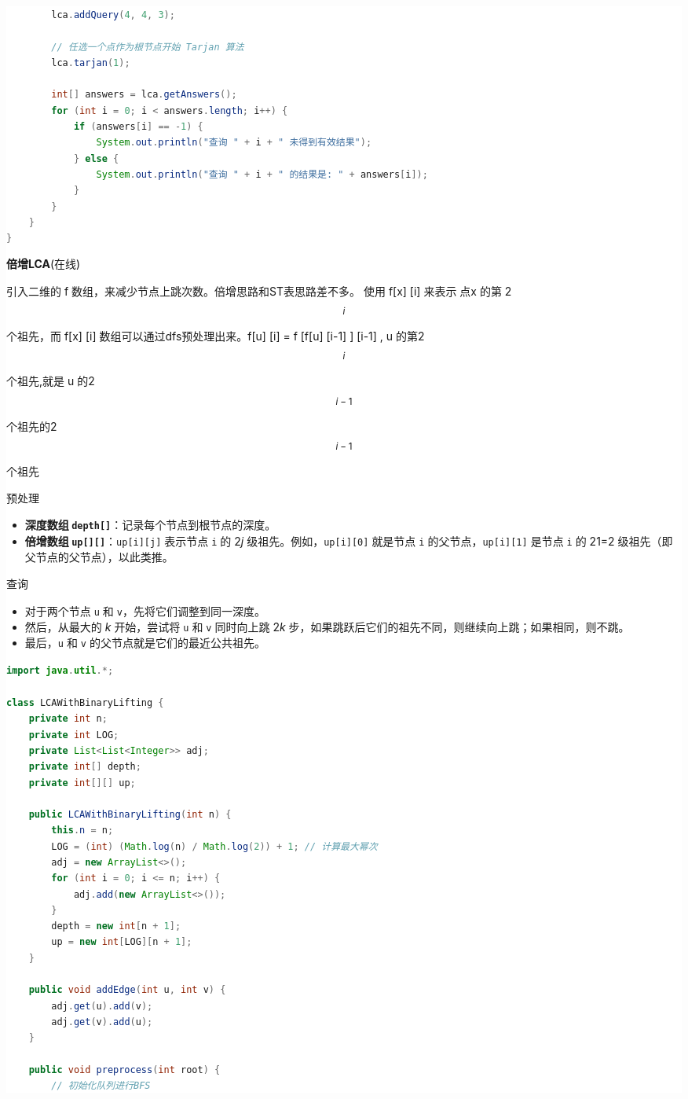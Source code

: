 ```java
		lca.addQuery(4, 4, 3);

		// 任选一个点作为根节点开始 Tarjan 算法
		lca.tarjan(1);

		int[] answers = lca.getAnswers();
		for (int i = 0; i < answers.length; i++) {
			if (answers[i] == -1) {
				System.out.println("查询 " + i + " 未得到有效结果");
			} else {
				System.out.println("查询 " + i + " 的结果是: " + answers[i]);
			}
		}
	}
}
```







**倍增LCA**(在线)

引入二维的 f 数组，来减少节点上跳次数。倍增思路和ST表思路差不多。
使用 f[x] [i] 来表示 点x 的第 2$$^i$$个祖先，而 f[x] [i] 数组可以通过dfs预处理出来。f[u] [i] = f [f[u] [i-1] ]  [i-1] , u 的第2$$^i$$个祖先,就是 u 的2$$^{i-1}$$个祖先的2$$^{i-1}$$个祖先

预处理

- **深度数组 `depth[]`**：记录每个节点到根节点的深度。
- **倍增数组 `up[][]`**：`up[i][j]` 表示节点 `i` 的 2*j* 级祖先。例如，`up[i][0]` 就是节点 `i` 的父节点，`up[i][1]` 是节点 `i` 的 21=2 级祖先（即父节点的父节点），以此类推。

查询

- 对于两个节点 `u` 和 `v`，先将它们调整到同一深度。
- 然后，从最大的 *k* 开始，尝试将 `u` 和 `v` 同时向上跳 2*k* 步，如果跳跃后它们的祖先不同，则继续向上跳；如果相同，则不跳。
- 最后，`u` 和 `v` 的父节点就是它们的最近公共祖先。

```java
import java.util.*;

class LCAWithBinaryLifting {
    private int n;
    private int LOG;
    private List<List<Integer>> adj;
    private int[] depth;
    private int[][] up;

    public LCAWithBinaryLifting(int n) {
        this.n = n;
        LOG = (int) (Math.log(n) / Math.log(2)) + 1; // 计算最大幂次
        adj = new ArrayList<>();
        for (int i = 0; i <= n; i++) {
            adj.add(new ArrayList<>());
        }
        depth = new int[n + 1];
        up = new int[LOG][n + 1];
    }

    public void addEdge(int u, int v) {
        adj.get(u).add(v);
        adj.get(v).add(u);
    }

    public void preprocess(int root) {
        // 初始化队列进行BFS
```